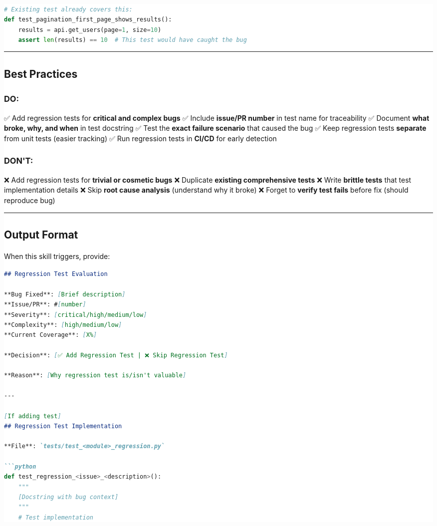 ```python
# Existing test already covers this:
def test_pagination_first_page_shows_results():
    results = api.get_users(page=1, size=10)
    assert len(results) == 10  # This test would have caught the bug
```

---

## Best Practices

### DO:
✅ Add regression tests for **critical and complex bugs**
✅ Include **issue/PR number** in test name for traceability
✅ Document **what broke, why, and when** in test docstring
✅ Test the **exact failure scenario** that caused the bug
✅ Keep regression tests **separate** from unit tests (easier tracking)
✅ Run regression tests in **CI/CD** for early detection

### DON'T:
❌ Add regression tests for **trivial or cosmetic bugs**
❌ Duplicate **existing comprehensive tests**
❌ Write **brittle tests** that test implementation details
❌ Skip **root cause analysis** (understand why it broke)
❌ Forget to **verify test fails** before fix (should reproduce bug)

---

## Output Format

When this skill triggers, provide:

```markdown
## Regression Test Evaluation

**Bug Fixed**: [Brief description]
**Issue/PR**: #[number]
**Severity**: [critical/high/medium/low]
**Complexity**: [high/medium/low]
**Current Coverage**: [X%]

**Decision**: [✅ Add Regression Test | ❌ Skip Regression Test]

**Reason**: [Why regression test is/isn't valuable]

---

[If adding test]
## Regression Test Implementation

**File**: `tests/test_<module>_regression.py`

```python
def test_regression_<issue>_<description>():
    """
    [Docstring with bug context]
    """
    # Test implementation
```
